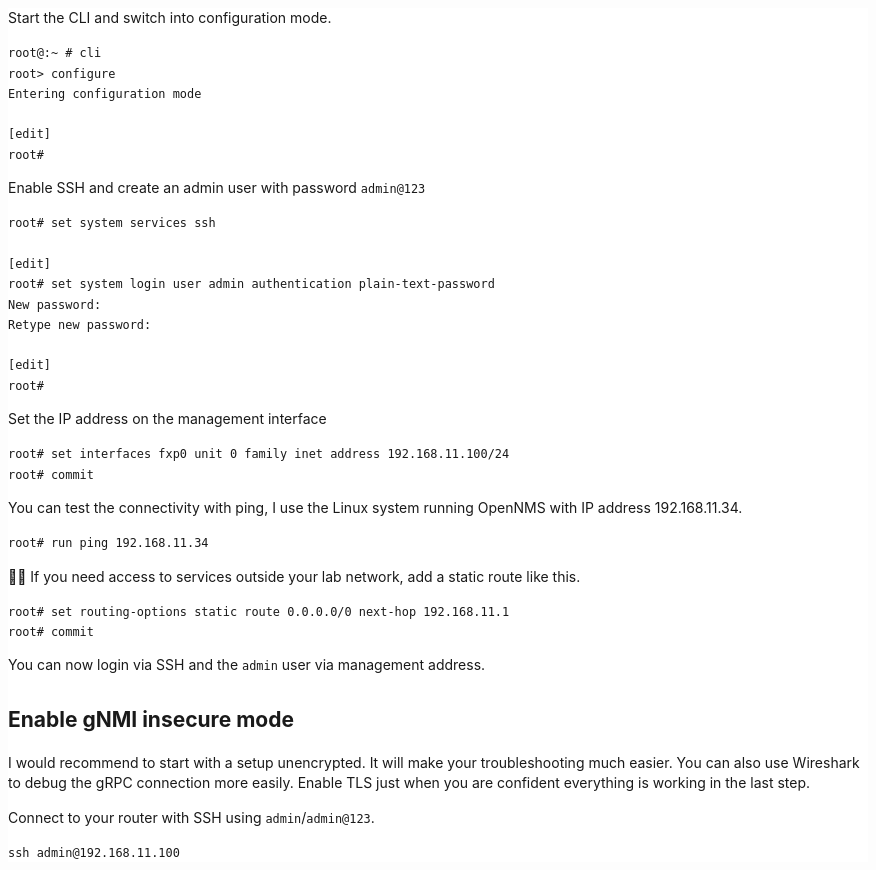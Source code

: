 Start the CLI and switch into configuration mode.

```plain
root@:~ # cli
root> configure
Entering configuration mode

[edit]
root#
```

Enable SSH and create an admin user with password `admin@123`
```plain
root# set system services ssh

[edit]
root# set system login user admin authentication plain-text-password
New password:
Retype new password:

[edit]
root#
```

Set the IP address on the management interface

```plain
root# set interfaces fxp0 unit 0 family inet address 192.168.11.100/24
root# commit
```

You can test the connectivity with ping, I use the Linux system running OpenNMS with IP address 192.168.11.34.

```plain
root# run ping 192.168.11.34
```

💁‍♀️ If you need access to services outside your lab network, add a static route like this.

```plain
root# set routing-options static route 0.0.0.0/0 next-hop 192.168.11.1
root# commit
```

You can now login via SSH and the `admin` user via management address.

## Enable gNMI insecure mode
I would recommend to start with a setup unencrypted.
It will make your troubleshooting much easier.
You can also use Wireshark to debug the gRPC connection more easily.
Enable TLS just when you are confident everything is working in the last step.


Connect to your router with SSH using `admin`/`admin@123`.

```plain
ssh admin@192.168.11.100
```
